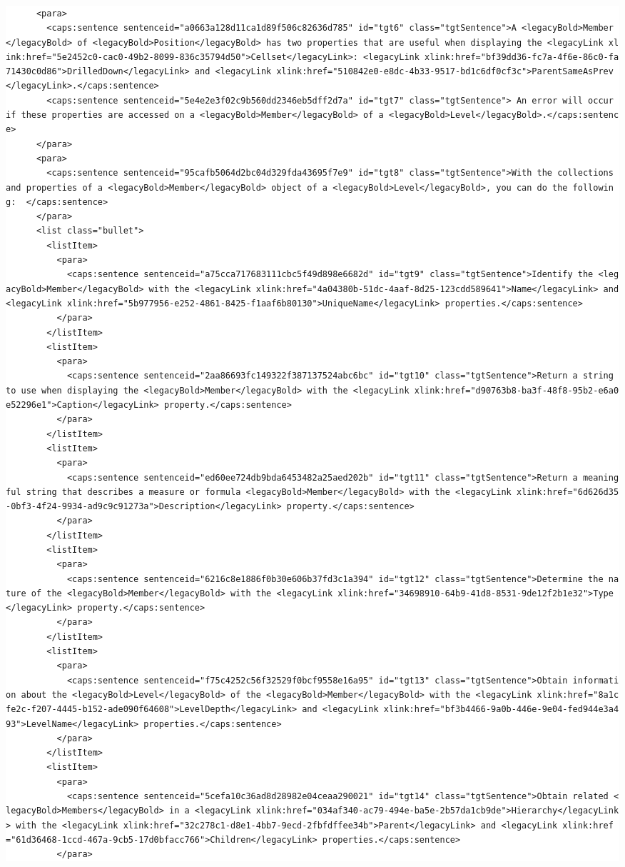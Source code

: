           <para>
            <caps:sentence sentenceid="a0663a128d11ca1d89f506c82636d785" id="tgt6" class="tgtSentence">A <legacyBold>Member</legacyBold> of <legacyBold>Position</legacyBold> has two properties that are useful when displaying the <legacyLink xlink:href="5e2452c0-cac0-49b2-8099-836c35794d50">Cellset</legacyLink>: <legacyLink xlink:href="bf39dd36-fc7a-4f6e-86c0-fa71430c0d86">DrilledDown</legacyLink> and <legacyLink xlink:href="510842e0-e8dc-4b33-9517-bd1c6df0cf3c">ParentSameAsPrev</legacyLink>.</caps:sentence>
            <caps:sentence sentenceid="5e4e2e3f02c9b560dd2346eb5dff2d7a" id="tgt7" class="tgtSentence"> An error will occur if these properties are accessed on a <legacyBold>Member</legacyBold> of a <legacyBold>Level</legacyBold>.</caps:sentence>
          </para>
          <para>
            <caps:sentence sentenceid="95cafb5064d2bc04d329fda43695f7e9" id="tgt8" class="tgtSentence">With the collections and properties of a <legacyBold>Member</legacyBold> object of a <legacyBold>Level</legacyBold>, you can do the following:  </caps:sentence>
          </para>
          <list class="bullet">
            <listItem>
              <para>
                <caps:sentence sentenceid="a75cca717683111cbc5f49d898e6682d" id="tgt9" class="tgtSentence">Identify the <legacyBold>Member</legacyBold> with the <legacyLink xlink:href="4a04380b-51dc-4aaf-8d25-123cdd589641">Name</legacyLink> and <legacyLink xlink:href="5b977956-e252-4861-8425-f1aaf6b80130">UniqueName</legacyLink> properties.</caps:sentence>
              </para>
            </listItem>
            <listItem>
              <para>
                <caps:sentence sentenceid="2aa86693fc149322f387137524abc6bc" id="tgt10" class="tgtSentence">Return a string to use when displaying the <legacyBold>Member</legacyBold> with the <legacyLink xlink:href="d90763b8-ba3f-48f8-95b2-e6a0e52296e1">Caption</legacyLink> property.</caps:sentence>
              </para>
            </listItem>
            <listItem>
              <para>
                <caps:sentence sentenceid="ed60ee724db9bda6453482a25aed202b" id="tgt11" class="tgtSentence">Return a meaningful string that describes a measure or formula <legacyBold>Member</legacyBold> with the <legacyLink xlink:href="6d626d35-0bf3-4f24-9934-ad9c9c91273a">Description</legacyLink> property.</caps:sentence>
              </para>
            </listItem>
            <listItem>
              <para>
                <caps:sentence sentenceid="6216c8e1886f0b30e606b37fd3c1a394" id="tgt12" class="tgtSentence">Determine the nature of the <legacyBold>Member</legacyBold> with the <legacyLink xlink:href="34698910-64b9-41d8-8531-9de12f2b1e32">Type</legacyLink> property.</caps:sentence>
              </para>
            </listItem>
            <listItem>
              <para>
                <caps:sentence sentenceid="f75c4252c56f32529f0bcf9558e16a95" id="tgt13" class="tgtSentence">Obtain information about the <legacyBold>Level</legacyBold> of the <legacyBold>Member</legacyBold> with the <legacyLink xlink:href="8a1cfe2c-f207-4445-b152-ade090f64608">LevelDepth</legacyLink> and <legacyLink xlink:href="bf3b4466-9a0b-446e-9e04-fed944e3a493">LevelName</legacyLink> properties.</caps:sentence>
              </para>
            </listItem>
            <listItem>
              <para>
                <caps:sentence sentenceid="5cefa10c36ad8d28982e04ceaa290021" id="tgt14" class="tgtSentence">Obtain related <legacyBold>Members</legacyBold> in a <legacyLink xlink:href="034af340-ac79-494e-ba5e-2b57da1cb9de">Hierarchy</legacyLink> with the <legacyLink xlink:href="32c278c1-d8e1-4bb7-9ecd-2fbfdffee34b">Parent</legacyLink> and <legacyLink xlink:href="61d36468-1ccd-467a-9cb5-17d0bfacc766">Children</legacyLink> properties.</caps:sentence>
              </para>